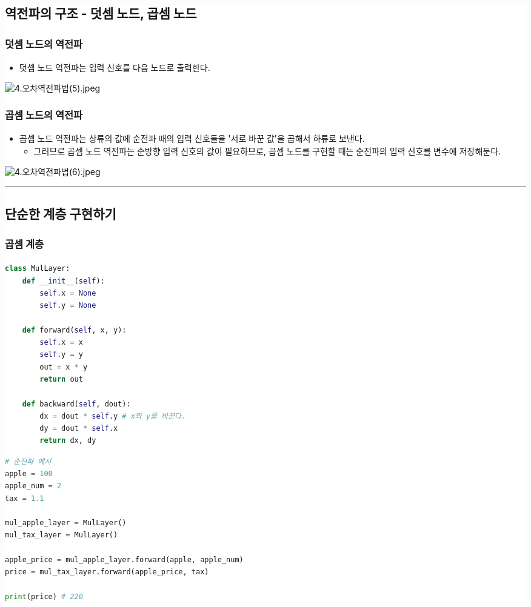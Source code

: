 ## 역전파의 구조 - 덧셈 노드, 곱셈 노드

### 덧셈 노드의 역전파

* 덧셈 노드 역전파는 입력 신호를 다음 노드로 출력한다.

![4.오차역전파법(5).jpeg](https://joyae.github.io/img/4.오차역전파법(5).jpeg)

### 곱셈 노드의 역전파

* 곱셈 노드 역전파는 상류의 값에 순전파 때의 입력 신호들을 '서로 바꾼 값'을 곱해서 하류로 보낸다.
    * 그러므로 곱셈 노드 역전파는 순방향 입력 신호의 값이 필요하므로, 곱셈 노드를 구현할 때는 순전파의 입력 신호를 변수에 저장해둔다.

![4.오차역전파법(6).jpeg](https://joyae.github.io/img/4.오차역전파법(6).jpeg)

---

## 단순한 계층 구현하기

### 곱셈 계층


```python
class MulLayer:
    def __init__(self):
        self.x = None
        self.y = None

    def forward(self, x, y):
        self.x = x
        self.y = y
        out = x * y
        return out

    def backward(self, dout):
        dx = dout * self.y # x와 y를 바꾼다.
        dy = dout * self.x
        return dx, dy
```


```python
# 순전파 예시
apple = 100
apple_num = 2
tax = 1.1

mul_apple_layer = MulLayer()
mul_tax_layer = MulLayer()

apple_price = mul_apple_layer.forward(apple, apple_num)
price = mul_tax_layer.forward(apple_price, tax)

print(price) # 220
```
